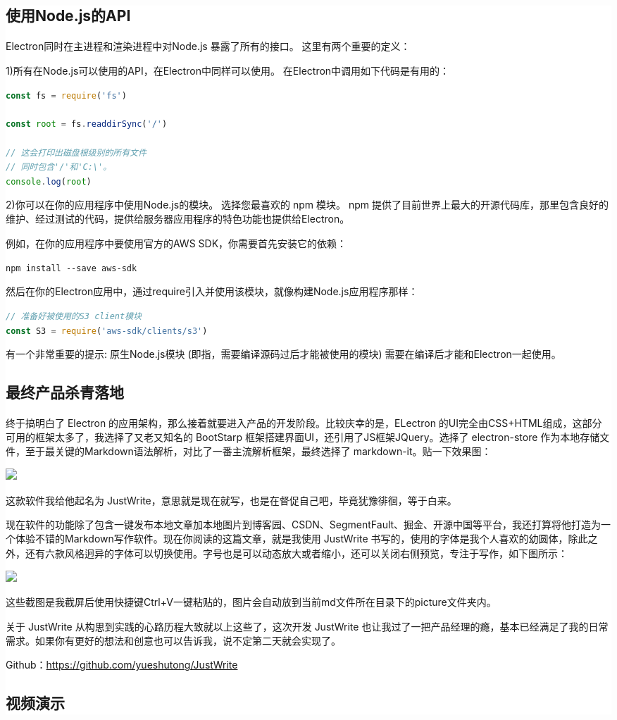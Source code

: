 ## 使用Node.js的API

Electron同时在主进程和渲染进程中对Node.js 暴露了所有的接口。 这里有两个重要的定义：

1)所有在Node.js可以使用的API，在Electron中同样可以使用。 在Electron中调用如下代码是有用的：
```js
const fs = require('fs')

const root = fs.readdirSync('/')

// 这会打印出磁盘根级别的所有文件
// 同时包含'/'和'C:\'。
console.log(root)
```

2)你可以在你的应用程序中使用Node.js的模块。 选择您最喜欢的 npm 模块。 npm 提供了目前世界上最大的开源代码库，那里包含良好的维护、经过测试的代码，提供给服务器应用程序的特色功能也提供给Electron。

例如，在你的应用程序中要使用官方的AWS SDK，你需要首先安装它的依赖：
```
npm install --save aws-sdk
```
然后在你的Electron应用中，通过require引入并使用该模块，就像构建Node.js应用程序那样：
```js
// 准备好被使用的S3 client模块
const S3 = require('aws-sdk/clients/s3')
```
有一个非常重要的提示: 原生Node.js模块 (即指，需要编译源码过后才能被使用的模块) 需要在编译后才能和Electron一起使用。

## 最终产品杀青落地

终于搞明白了 Electron 的应用架构，那么接着就要进入产品的开发阶段。比较庆幸的是，ELectron 的UI完全由CSS+HTML组成，这部分可用的框架太多了，我选择了又老又知名的 BootStarp 框架搭建界面UI，还引用了JS框架JQuery。选择了 electron-store 作为本地存储文件，至于最关键的Markdown语法解析，对比了一番主流解析框架，最终选择了 markdown-it。贴一下效果图：

![](/Users/yueshutong/Downloads/md/2019/LOCAL/20191126我是如何从零学习开发一款跨平台桌面软件的Markdown编辑器/1136672-20191126142720735-359424874.png)

这款软件我给他起名为 JustWrite，意思就是现在就写，也是在督促自己吧，毕竟犹豫徘徊，等于白来。

现在软件的功能除了包含一键发布本地文章加本地图片到博客园、CSDN、SegmentFault、掘金、开源中国等平台，我还打算将他打造为一个体验不错的Markdown写作软件。现在你阅读的这篇文章，就是我使用 JustWrite 书写的，使用的字体是我个人喜欢的幼圆体，除此之外，还有六款风格迥异的字体可以切换使用。字号也是可以动态放大或者缩小，还可以关闭右侧预览，专注于写作，如下图所示：

![](/Users/yueshutong/Downloads/md/2019/LOCAL/20191126我是如何从零学习开发一款跨平台桌面软件的Markdown编辑器/1136672-20191126142722087-1559853671.png)

这些截图是我截屏后使用快捷键Ctrl+V一键粘贴的，图片会自动放到当前md文件所在目录下的picture文件夹内。

关于 JustWrite 从构思到实践的心路历程大致就以上这些了，这次开发 JustWrite 也让我过了一把产品经理的瘾，基本已经满足了我的日常需求。如果你有更好的想法和创意也可以告诉我，说不定第二天就会实现了。

Github：https://github.com/yueshutong/JustWrite

## 视频演示

<iframe src="//player.bilibili.com/player.html?aid=78534183&cid=134371981&page=1" scrolling="no" border="0" frameborder="no" framespacing="0" allowfullscreen="true" style="zoom: 300%;"> </iframe>